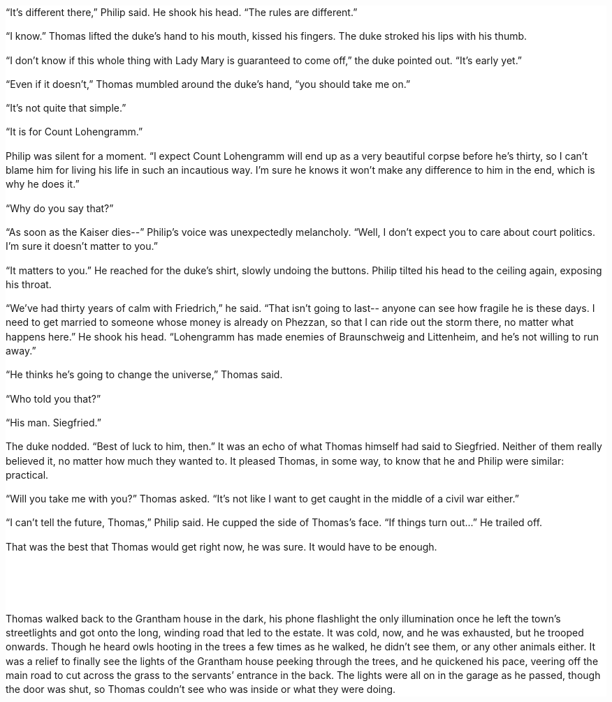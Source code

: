 “It’s different there,” Philip said. He shook his head. “The rules are different.”

“I know.” Thomas lifted the duke’s hand to his mouth, kissed his fingers. The duke stroked his lips with his thumb.

“I don’t know if this whole thing with Lady Mary is guaranteed to come off,” the duke pointed out. “It’s early yet.”

“Even if it doesn’t,” Thomas mumbled around the duke’s hand, “you should take me on.”

“It’s not quite that simple.”

“It is for Count Lohengramm.”

Philip was silent for a moment. “I expect Count Lohengramm will end up as a very beautiful corpse before he’s thirty, so I can’t blame him for living his life in such an incautious way. I’m sure he knows it won’t make any difference to him in the end, which is why he does it.”

“Why do you say that?”

“As soon as the Kaiser dies--” Philip’s voice was unexpectedly melancholy. “Well, I don’t expect you to care about court politics. I’m sure it doesn’t matter to you.”

“It matters to you.” He reached for the duke’s shirt, slowly undoing the buttons. Philip tilted his head to the ceiling again, exposing his throat.

“We’ve had thirty years of calm with Friedrich,” he said. “That isn’t going to last-- anyone can see how fragile he is these days. I need to get married to someone whose money is already on Phezzan, so that I can ride out the storm there, no matter what happens here.” He shook his head. “Lohengramm has made enemies of Braunschweig and Littenheim, and he’s not willing to run away.”

“He thinks he’s going to change the universe,” Thomas said.

“Who told you that?”

“His man. Siegfried.”

The duke nodded. “Best of luck to him, then.” It was an echo of what Thomas himself had said to Siegfried. Neither of them really believed it, no matter how much they wanted to. It pleased Thomas, in some way, to know that he and Philip were similar: practical.

“Will you take me with you?” Thomas asked. “It’s not like I want to get caught in the middle of a civil war either.”

“I can’t tell the future, Thomas,” Philip said. He cupped the side of Thomas’s face. “If things turn out...” He trailed off.

That was the best that Thomas would get right now, he was sure. It would have to be enough.

 

 

Thomas walked back to the Grantham house in the dark, his phone flashlight the only illumination once he left the town’s streetlights and got onto the long, winding road that led to the estate. It was cold, now, and he was exhausted, but he trooped onwards. Though he heard owls hooting in the trees a few times as he walked, he didn’t see them, or any other animals either. It was a relief to finally see the lights of the Grantham house peeking through the trees, and he quickened his pace, veering off the main road to cut across the grass to the servants’ entrance in the back. The lights were all on in the garage as he passed, though the door was shut, so Thomas couldn’t see who was inside or what they were doing.
